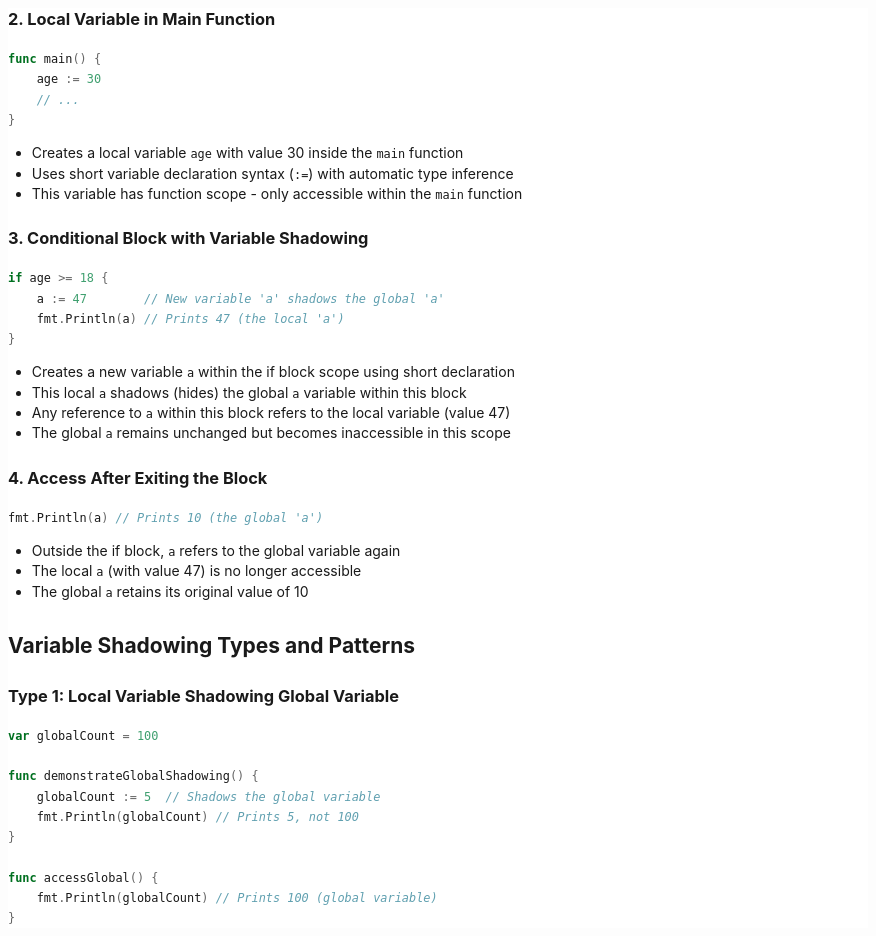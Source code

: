 ### 2. Local Variable in Main Function

```go
func main() {
	age := 30
	// ...
}
```

- Creates a local variable `age` with value 30 inside the `main` function
- Uses short variable declaration syntax (`:=`) with automatic type inference
- This variable has function scope - only accessible within the `main` function

### 3. Conditional Block with Variable Shadowing

```go
if age >= 18 {
	a := 47        // New variable 'a' shadows the global 'a'
	fmt.Println(a) // Prints 47 (the local 'a')
}
```

- Creates a new variable `a` within the if block scope using short declaration
- This local `a` shadows (hides) the global `a` variable within this block
- Any reference to `a` within this block refers to the local variable (value 47)
- The global `a` remains unchanged but becomes inaccessible in this scope

### 4. Access After Exiting the Block

```go
fmt.Println(a) // Prints 10 (the global 'a')
```

- Outside the if block, `a` refers to the global variable again
- The local `a` (with value 47) is no longer accessible
- The global `a` retains its original value of 10

## Variable Shadowing Types and Patterns

### Type 1: Local Variable Shadowing Global Variable

```go
var globalCount = 100

func demonstrateGlobalShadowing() {
	globalCount := 5  // Shadows the global variable
	fmt.Println(globalCount) // Prints 5, not 100
}

func accessGlobal() {
	fmt.Println(globalCount) // Prints 100 (global variable)
}
```
